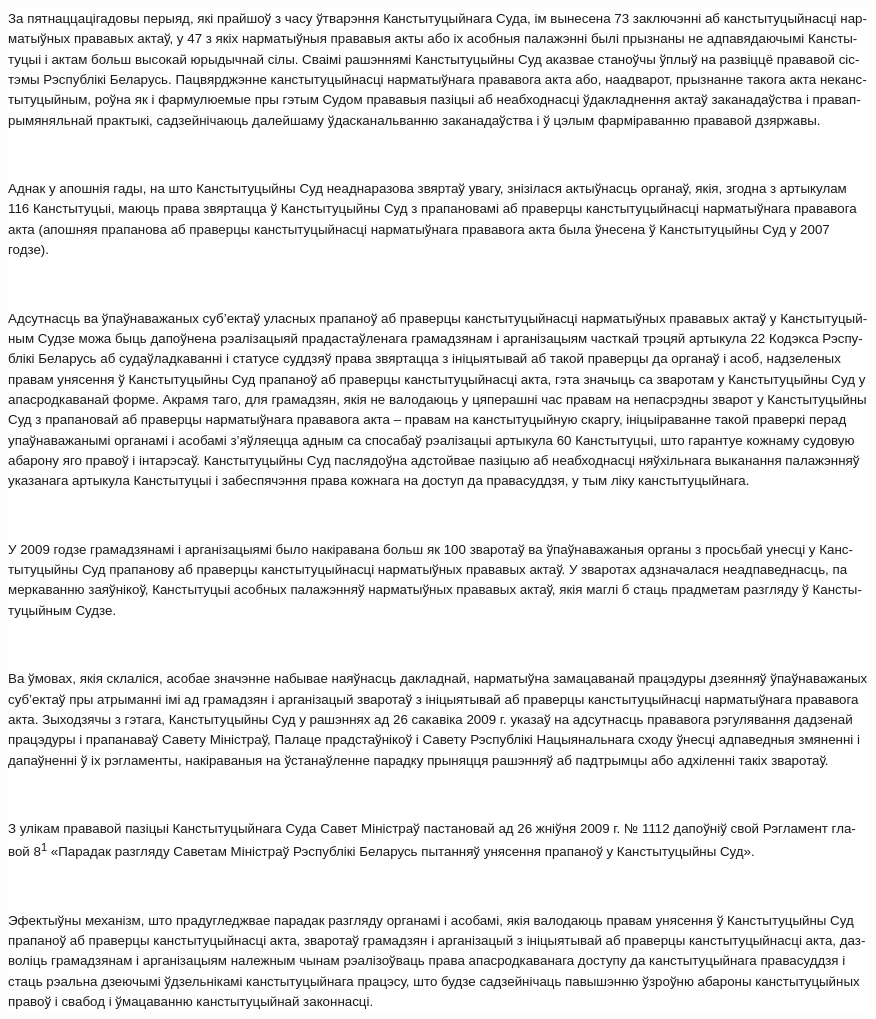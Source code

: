 <p><span lang="BE" style="font-size: 10pt; font-family: Arial; mso-ansi-language: BE">За пятнаццацігадовы перыяд, які прайшоў з часу ўтварэння Канстытуцыйнага Суда, ім вынесена 73 заключэнні аб канстытуцыйнасці нарматыўных прававых актаў, у 47 з якіх нарматыўныя прававыя акты або іх асобныя палажэнні былі прызнаны не адпавядаючымі Канстытуцыі і актам больш высокай юрыдычнай сілы. Сваімі рашэннямі Канстытуцыйны Суд аказвае станоўчы ўплыў на развіццё прававой сістэмы Рэспублікі Беларусь. Пацвярджэнне канстытуцыйнасці нарматыўнага прававога акта або, наадварот, прызнанне такога акта неканстытуцыйным, роўна як і фармулюемые пры гэтым Судом прававыя пазіцыі аб неабходнасці ўдакладнення актаў заканадаўства і правапрымяняльнай практыкі, садзейнічаюць далейшаму ўдасканальванню заканадаўства і ў цэлым фарміраванню прававой дзяржавы.</span></p>
<p><span lang="BE" style="font-size: 10pt; font-family: Arial; mso-ansi-language: BE"></span></p>
<p> </p>
<p><span lang="BE" style="font-size: 10pt; font-family: Arial; mso-ansi-language: BE">Аднак у апошнія гады, на што Канстытуцыйны Суд неаднаразова звяртаў увагу, знізілася актыўнасць органаў, якія, згодна з артыкулам 116 Канстытуцыі, маюць права звяртацца ў Канстытуцыйны Суд з прапановамі аб праверцы канстытуцыйнасці нарматыўнага прававога акта (апошняя прапанова аб праверцы канстытуцыйнасці нарматыўнага прававога акта была ўнесена ў Канстытуцыйны Суд у 2007 годзе).</span></p>
<p><span lang="BE" style="font-size: 10pt; font-family: Arial; mso-ansi-language: BE"></span></p>
<p> </p>
<p><span lang="BE" style="font-size: 10pt; font-family: Arial; mso-ansi-language: BE">Адсутнасць ва ўпаўнаважаных суб’ектаў уласных прапаноў аб праверцы канстытуцыйнасці нарматыўных прававых актаў у Канстытуцыйным Судзе можа быць дапоўнена рэалізацыяй прадастаўленага грамадзянам і арганізацыям часткай трэцяй артыкула 22 Кодэкса Рэспублікі Беларусь аб судаўладкаванні і статусе суддзяў права звяртацца з ініцыятывай аб такой праверцы да органаў і асоб, надзеленых правам унясення ў Канстытуцыйны Суд прапаноў аб праверцы канстытуцыйнасці акта, гэта значыць са зваротам у Канстытуцыйны Суд у апасродкаванай форме. Акрамя таго, для грамадзян, якія не валодаюць у цяперашні час правам на непасрэдны зварот у Канстытуцыйны Суд з прапановай аб праверцы нарматыўнага прававога акта – правам на канстытуцыйную скаргу, ініцыіраванне такой праверкі перад упаўнаважанымі органамі і асобамі з’яўляецца адным са спосабаў рэалізацыі артыкула 60 Канстытуцыі, што гарантуе кожнаму судовую абарону яго правоў і інтарэсаў. Канстытуцыйны Суд паслядоўна адстойвае пазіцыю аб неабходнасці няўхільнага выканання палажэнняў указанага артыкула Канстытуцыі і забеспячэння права кожнага на доступ да правасуддзя, у тым ліку канстытуцыйнага.</span></p>
<p><span lang="BE" style="font-size: 10pt; font-family: Arial; mso-ansi-language: BE"></span></p>
<p> </p>
<p><span lang="BE" style="font-size: 10pt; font-family: Arial; mso-ansi-language: BE">У 2009 годзе грамадзянамі і арганізацыямі было накіравана больш як 100 зваротаў ва ўпаўнаважаныя органы з просьбай унесці у Канстытуцыйны Суд прапанову аб праверцы канстытуцыйнасці нарматыўных прававых актаў. У зваротах адзначалася неадпаведнасць, па меркаванню заяўнікоў, Канстытуцыі асобных палажэнняў нарматыўных прававых актаў, якія маглі б стаць прадметам разгляду ў Канстытуцыйным Судзе.</span></p>
<p><span lang="BE" style="font-size: 10pt; font-family: Arial; mso-ansi-language: BE"></span></p>
<p> </p>
<p><span lang="BE" style="font-size: 10pt; font-family: Arial; mso-ansi-language: BE">Ва ўмовах, якія склаліся, асобае значэнне набывае наяўнасць дакладнай, нарматыўна замацаванай працэдуры дзеянняў ўпаўнаважаных суб’ектаў пры атрыманні імі ад грамадзян і арганізацый зваротаў з ініцыятывай аб праверцы канстытуцыйнасці нарматыўнага прававога акта. Зыходзячы з гэтага, Канстытуцыйны Суд у рашэннях ад 26 сакавіка 2009 г. указаў на адсутнасць прававога рэгулявання дадзенай працэдуры і прапанаваў Савету Міністраў, Палаце прадстаўнікоў і Савету Рэспублікі Нацыянальнага сходу ўнесці адпаведныя змяненні і дапаўненні ў іх рэгламенты, накіраваныя на ўстанаўленне парадку прыняцця рашэнняў аб падтрымцы або адхіленні такіх зваротаў.</span></p>
<p><span lang="BE" style="font-size: 10pt; font-family: Arial; mso-ansi-language: BE"></span></p>
<p> </p>
<p><span lang="BE" style="font-size: 10pt; font-family: Arial; mso-ansi-language: BE">З улікам прававой пазіцыі Канстытуцыйнага Суда Савет Міністраў пастановай ад 26 жніўня 2009 г. № 1112 дапоўніў свой Рэгламент главой 8<sup>1</sup> «Парадак разгляду Саветам Міністраў Рэспублікі Беларусь пытанняў унясення прапаноў у Канстытуцыйны Суд».</span></p>
<p><span lang="BE" style="font-size: 10pt; font-family: Arial; mso-ansi-language: BE"></span></p>
<p> </p>
<p><span lang="BE" style="font-size: 10pt; font-family: Arial; mso-ansi-language: BE">Эфектыўны механізм, што прадугледжвае парадак разгляду органамі і асобамі, якія валодаюць правам унясення ў Канстытуцыйны Суд прапаноў аб праверцы канстытуцыйнасці акта, зваротаў грамадзян і арганізацый з ініцыятывай аб праверцы канстытуцыйнасці акта, дазволіць грамадзянам і арганізацыям належным чынам рэалізоўваць права апасродкаванага доступу да канстытуцыйнага правасуддзя і стаць рэальна дзеючымі ўдзельнікамі канстытуцыйнага працэсу, што будзе садзейнічаць павышэнню ўзроўню абароны канстытуцыйных правоў і свабод і ўмацаванню канстытуцыйнай законнасці.</span></p>
<p><span lang="BE" style="font-size: 10pt; font-family: Arial; mso-ansi-language: BE"></span></p>